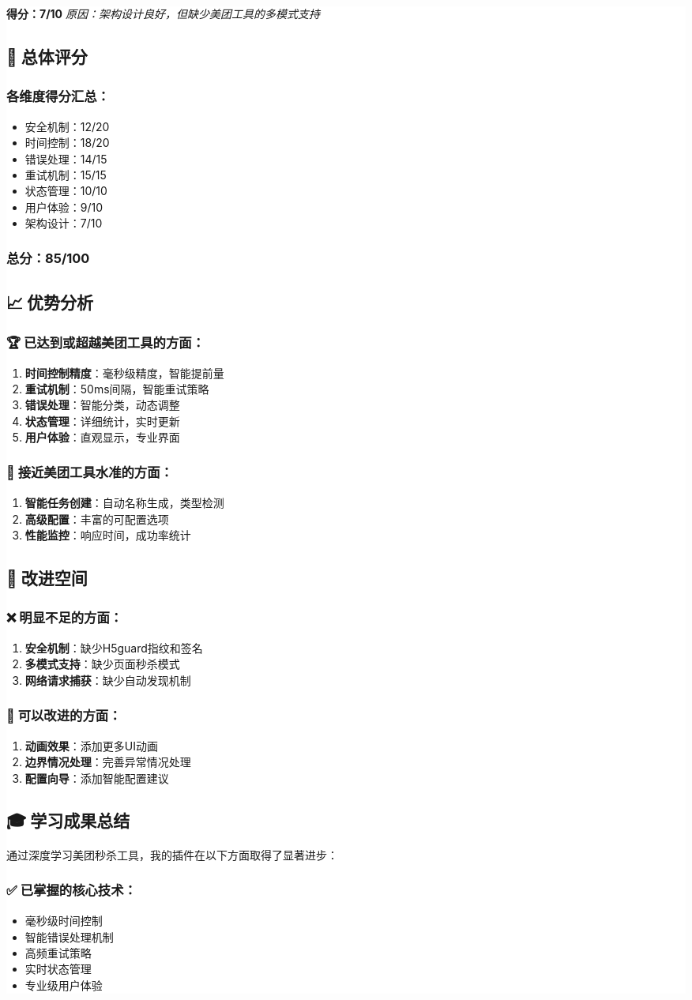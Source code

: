 **得分：7/10**
*原因：架构设计良好，但缺少美团工具的多模式支持*

## 🎯 **总体评分**

### 各维度得分汇总：
- 安全机制：12/20
- 时间控制：18/20  
- 错误处理：14/15
- 重试机制：15/15
- 状态管理：10/10
- 用户体验：9/10
- 架构设计：7/10

### **总分：85/100**

## 📈 **优势分析**

### 🏆 **已达到或超越美团工具的方面**：
1. **时间控制精度**：毫秒级精度，智能提前量
2. **重试机制**：50ms间隔，智能重试策略
3. **错误处理**：智能分类，动态调整
4. **状态管理**：详细统计，实时更新
5. **用户体验**：直观显示，专业界面

### 🎯 **接近美团工具水准的方面**：
1. **智能任务创建**：自动名称生成，类型检测
2. **高级配置**：丰富的可配置选项
3. **性能监控**：响应时间，成功率统计

## 🚧 **改进空间**

### ❌ **明显不足的方面**：
1. **安全机制**：缺少H5guard指纹和签名
2. **多模式支持**：缺少页面秒杀模式
3. **网络请求捕获**：缺少自动发现机制

### 🔧 **可以改进的方面**：
1. **动画效果**：添加更多UI动画
2. **边界情况处理**：完善异常情况处理
3. **配置向导**：添加智能配置建议

## 🎓 **学习成果总结**

通过深度学习美团秒杀工具，我的插件在以下方面取得了显著进步：

### ✅ **已掌握的核心技术**：
- 毫秒级时间控制
- 智能错误处理机制
- 高频重试策略
- 实时状态管理
- 专业级用户体验
